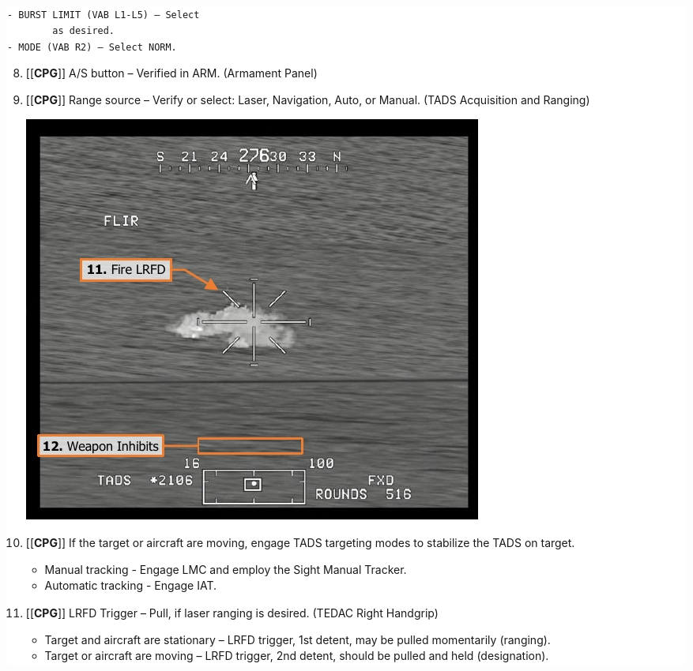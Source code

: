     - BURST LIMIT (VAB L1-L5) – Select
            as desired.
    - MODE (VAB R2) – Select NORM.

8. [[**CPG**]] A/S button – Verified in ARM.
      (Armament Panel)
9. [[**CPG**]] Range source – Verify or select:
      Laser, Navigation, Auto, or Manual.
      (TADS Acquisition and Ranging)


    ![](img/img-453-1-screen.jpg)

10. [[**CPG**]] If the target or aircraft are moving,
      engage TADS targeting modes to
      stabilize the TADS on target.

    - Manual tracking - Engage LMC and
            employ the Sight Manual Tracker.
    - Automatic tracking - Engage IAT.
                                                
11. [[**CPG**]] LRFD Trigger – Pull, if laser ranging
      is desired. (TEDAC Right Handgrip)

    - Target and aircraft are stationary –
           LRFD trigger, 1st detent, may be
           pulled momentarily (ranging).
    - Target or aircraft are moving –
           LRFD trigger, 2nd detent, should be
           pulled and held (designation).
